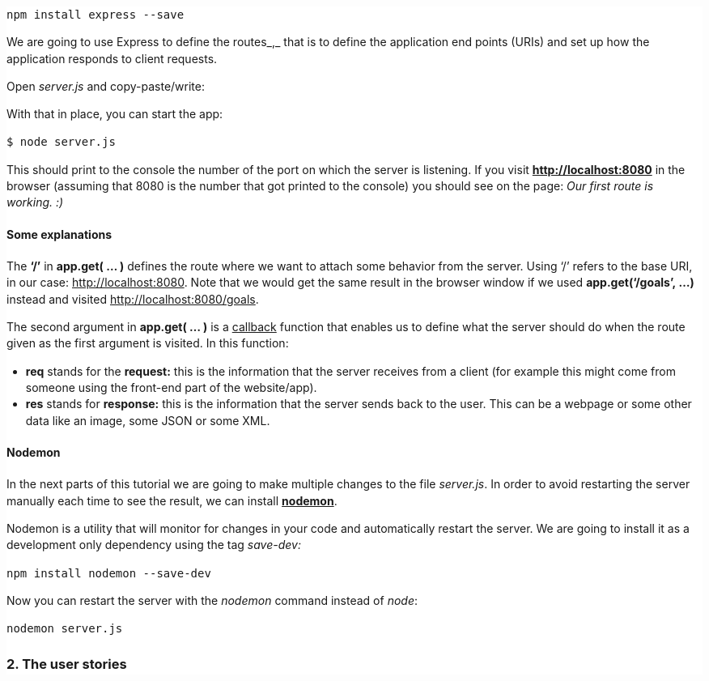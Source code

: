 <pre name="5160" id="5160" class="graf graf--pre graf-after--p">npm install express --save</pre>

We are going to use Express to define the routes_,_ that is to define the application end points (URIs) and set up how the application responds to client requests.

Open _server.js_ and copy-paste/write:





<iframe width="700" height="250" src="https://medium.freecodecamp.org/media/631973cdca2f315b163d4022c2bde733?postId=ced04caea7bb" data-media-id="631973cdca2f315b163d4022c2bde733" allowfullscreen="" frameborder="0"></iframe>





With that in place, you can start the app:

<pre name="51b0" id="51b0" class="graf graf--pre graf-after--p">$ node server.js</pre>

This should print to the console the number of the port on which the server is listening. If you visit [**http://localhost:8080**](http://localhost:8080) in the browser (assuming that 8080 is the number that got printed to the console) you should see on the page: _Our first route is working. :)_

#### Some explanations

The **‘/’** in **app.get( … )** defines the route where we want to attach some behavior from the server. Using ‘/’ refers to the base URI, in our case: [http://localhost:8080](http://localhost:8080/goals). Note that we would get the same result in the browser window if we used **app.get(‘/goals’, …)** instead and visited [http://localhost:8080/goals](http://localhost:8080/goals).

The second argument in **app.get( … )** is a [callback](http://javascriptissexy.com/understand-javascript-callback-functions-and-use-them/) function that enables us to define what the server should do when the route given as the first argument is visited. In this function:

*   **req** stands for the **request:** this is the information that the server receives from a client (for example this might come from someone using the front-end part of the website/app).
*   **res** stands for **response:** this is the information that the server sends back to the user. This can be a webpage or some other data like an image, some JSON or some XML.

#### Nodemon

In the next parts of this tutorial we are going to make multiple changes to the file _server.js_. In order to avoid restarting the server manually each time to see the result, we can install [**nodemon**](http://nodemon.io/).

Nodemon is a utility that will monitor for changes in your code and automatically restart the server. We are going to install it as a development only dependency using the tag _save-dev:_

<pre name="8ecb" id="8ecb" class="graf graf--pre graf-after--p">npm install nodemon --save-dev</pre>

Now you can restart the server with the _nodemon_ command instead of _node_:

<pre name="e72f" id="e72f" class="graf graf--pre graf-after--p">nodemon server.js</pre>

### 2\. The user stories
